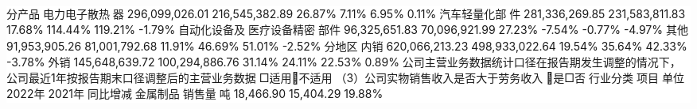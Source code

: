 分产品
电力电子散热
器
296,099,026.01
216,545,382.89
26.87%
7.11%
6.95%
0.11%
汽车轻量化部
件
281,336,269.85
231,583,811.83
17.68%
114.44%
119.21%
-1.79%
自动化设备及
医疗设备精密
部件
96,325,651.83
70,096,921.99
27.23%
-7.54%
-0.77%
-4.97%
其他
91,953,905.26
81,001,792.68
11.91%
46.69%
51.01%
-2.52%
分地区
内销
620,066,213.23
498,933,022.64
19.54%
35.64%
42.33%
-3.78%
外销
145,648,639.72
100,294,886.76
31.14%
24.11%
22.53%
0.89%
公司主营业务数据统计口径在报告期发生调整的情况下，公司最近1年按报告期末口径调整后的主营业务数据
□适用不适用
（3）公司实物销售收入是否大于劳务收入
是□否
行业分类
项目
单位
2022年
2021年
同比增减
金属制品
销售量
吨
18,466.90
15,404.29
19.88%